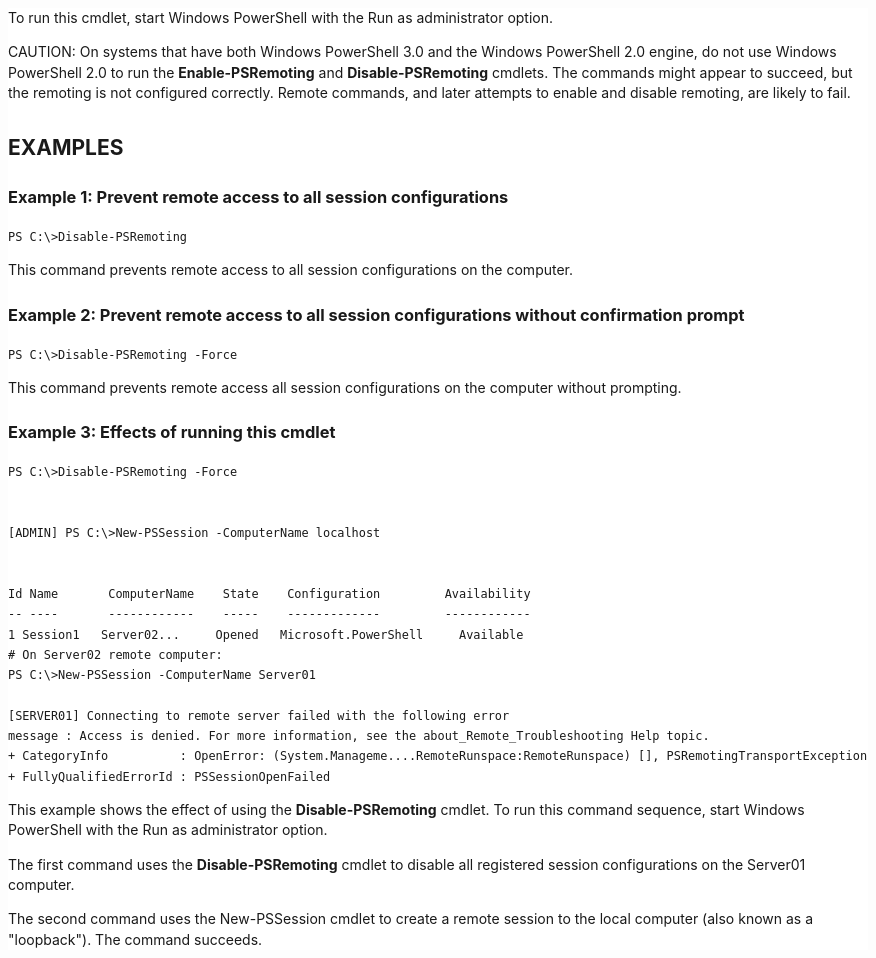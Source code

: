 To run this cmdlet, start Windows PowerShell with the Run as administrator option.

CAUTION: On systems that have both Windows PowerShell 3.0 and the Windows PowerShell 2.0 engine, do not use Windows PowerShell 2.0 to run the **Enable-PSRemoting** and **Disable-PSRemoting** cmdlets.
The commands might appear to succeed, but the remoting is not configured correctly.
Remote commands, and later attempts to enable and disable remoting, are likely to fail.

## EXAMPLES

### Example 1: Prevent remote access to all session configurations
```
PS C:\>Disable-PSRemoting
```

This command prevents remote access to all session configurations on the computer.

### Example 2: Prevent remote access to all session configurations without confirmation prompt
```
PS C:\>Disable-PSRemoting -Force
```

This command prevents remote access all session configurations on the computer without prompting.

### Example 3: Effects of running this cmdlet
```
PS C:\>Disable-PSRemoting -Force


[ADMIN] PS C:\>New-PSSession -ComputerName localhost


Id Name       ComputerName    State    Configuration         Availability
-- ----       ------------    -----    -------------         ------------
1 Session1   Server02...     Opened   Microsoft.PowerShell     Available
# On Server02 remote computer:
PS C:\>New-PSSession -ComputerName Server01

[SERVER01] Connecting to remote server failed with the following error
message : Access is denied. For more information, see the about_Remote_Troubleshooting Help topic.
+ CategoryInfo          : OpenError: (System.Manageme....RemoteRunspace:RemoteRunspace) [], PSRemotingTransportException
+ FullyQualifiedErrorId : PSSessionOpenFailed
```

This example shows the effect of using the **Disable-PSRemoting** cmdlet.
To run this command sequence, start Windows PowerShell with the Run as administrator option.

The first command uses the **Disable-PSRemoting** cmdlet to disable all registered session configurations on the Server01 computer.

The second command uses the New-PSSession cmdlet to create a remote session to the local computer (also known as a "loopback").
The command succeeds.
